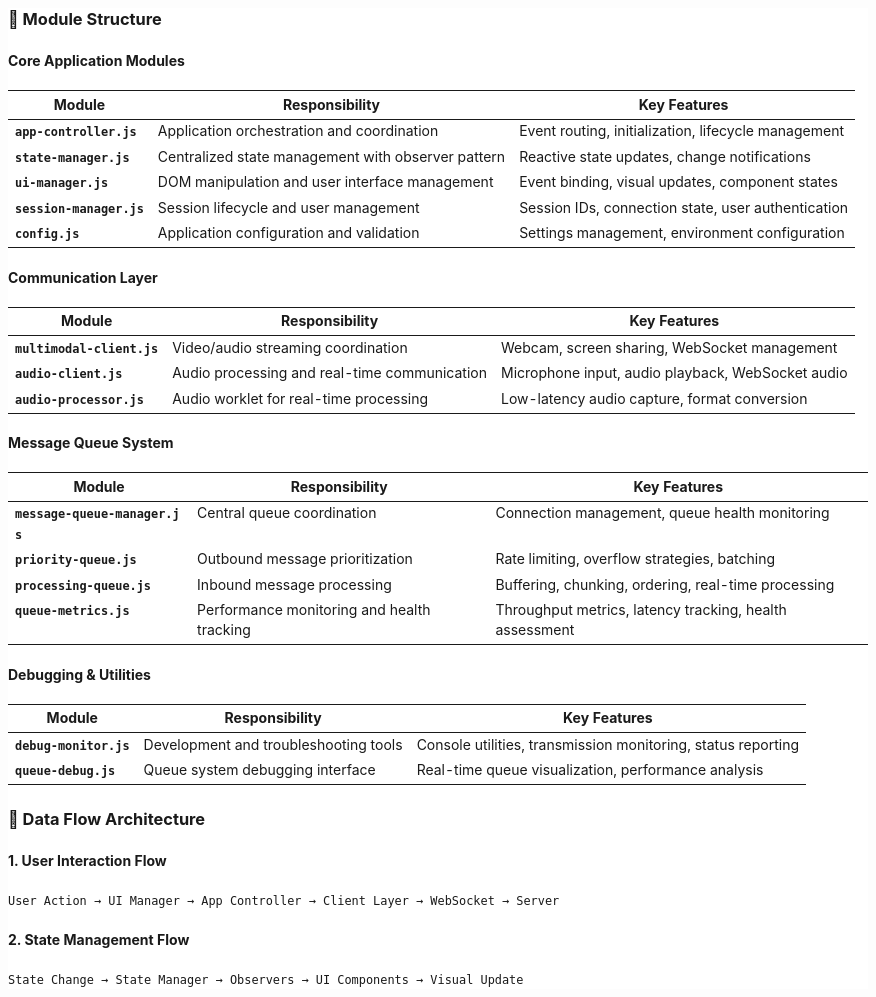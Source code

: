 ### 📁 Module Structure

#### **Core Application Modules**

| Module | Responsibility | Key Features |
|--------|---------------|--------------|
| **`app-controller.js`** | Application orchestration and coordination | Event routing, initialization, lifecycle management |
| **`state-manager.js`** | Centralized state management with observer pattern | Reactive state updates, change notifications |
| **`ui-manager.js`** | DOM manipulation and user interface management | Event binding, visual updates, component states |
| **`session-manager.js`** | Session lifecycle and user management | Session IDs, connection state, user authentication |
| **`config.js`** | Application configuration and validation | Settings management, environment configuration |

#### **Communication Layer**

| Module | Responsibility | Key Features |
|--------|---------------|--------------|
| **`multimodal-client.js`** | Video/audio streaming coordination | Webcam, screen sharing, WebSocket management |
| **`audio-client.js`** | Audio processing and real-time communication | Microphone input, audio playback, WebSocket audio |
| **`audio-processor.js`** | Audio worklet for real-time processing | Low-latency audio capture, format conversion |

#### **Message Queue System**

| Module | Responsibility | Key Features |
|--------|---------------|--------------|
| **`message-queue-manager.js`** | Central queue coordination | Connection management, queue health monitoring |
| **`priority-queue.js`** | Outbound message prioritization | Rate limiting, overflow strategies, batching |
| **`processing-queue.js`** | Inbound message processing | Buffering, chunking, ordering, real-time processing |
| **`queue-metrics.js`** | Performance monitoring and health tracking | Throughput metrics, latency tracking, health assessment |

#### **Debugging & Utilities**

| Module | Responsibility | Key Features |
|--------|---------------|--------------|
| **`debug-monitor.js`** | Development and troubleshooting tools | Console utilities, transmission monitoring, status reporting |
| **`queue-debug.js`** | Queue system debugging interface | Real-time queue visualization, performance analysis |

### 🔄 Data Flow Architecture

#### **1. User Interaction Flow**
```
User Action → UI Manager → App Controller → Client Layer → WebSocket → Server
```

#### **2. State Management Flow**
```
State Change → State Manager → Observers → UI Components → Visual Update
```

